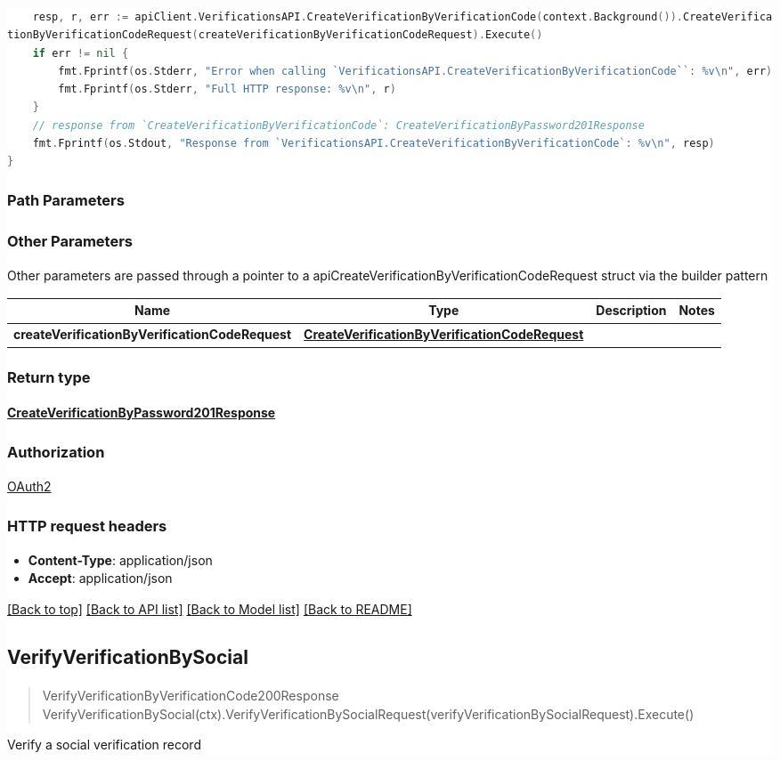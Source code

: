 ```go
	resp, r, err := apiClient.VerificationsAPI.CreateVerificationByVerificationCode(context.Background()).CreateVerificationByVerificationCodeRequest(createVerificationByVerificationCodeRequest).Execute()
	if err != nil {
		fmt.Fprintf(os.Stderr, "Error when calling `VerificationsAPI.CreateVerificationByVerificationCode``: %v\n", err)
		fmt.Fprintf(os.Stderr, "Full HTTP response: %v\n", r)
	}
	// response from `CreateVerificationByVerificationCode`: CreateVerificationByPassword201Response
	fmt.Fprintf(os.Stdout, "Response from `VerificationsAPI.CreateVerificationByVerificationCode`: %v\n", resp)
}
```

### Path Parameters



### Other Parameters

Other parameters are passed through a pointer to a apiCreateVerificationByVerificationCodeRequest struct via the builder pattern


Name | Type | Description  | Notes
------------- | ------------- | ------------- | -------------
 **createVerificationByVerificationCodeRequest** | [**CreateVerificationByVerificationCodeRequest**](CreateVerificationByVerificationCodeRequest.md) |  | 

### Return type

[**CreateVerificationByPassword201Response**](CreateVerificationByPassword201Response.md)

### Authorization

[OAuth2](../README.md#OAuth2)

### HTTP request headers

- **Content-Type**: application/json
- **Accept**: application/json

[[Back to top]](#) [[Back to API list]](../README.md#documentation-for-api-endpoints)
[[Back to Model list]](../README.md#documentation-for-models)
[[Back to README]](../README.md)


## VerifyVerificationBySocial

> VerifyVerificationByVerificationCode200Response VerifyVerificationBySocial(ctx).VerifyVerificationBySocialRequest(verifyVerificationBySocialRequest).Execute()

Verify a social verification record
